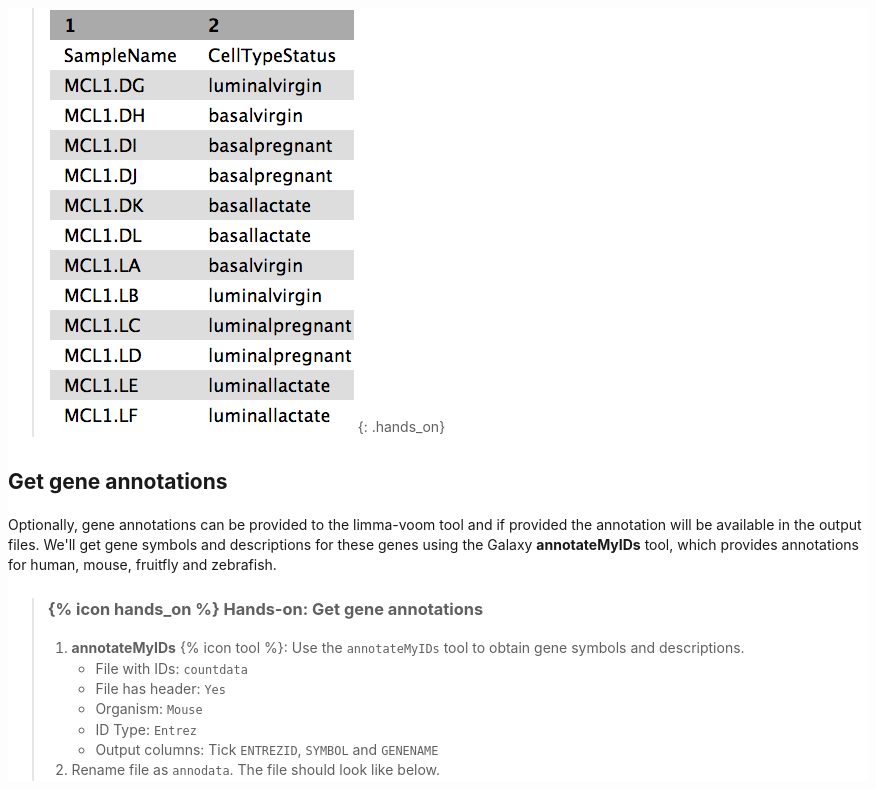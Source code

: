 >    ![factordata file](../../images/limma-voom/factordata.png)
{: .hands_on}

## Get gene annotations

Optionally, gene annotations can be provided to the limma-voom tool and if provided the annotation will be available in the output files. We'll get gene symbols and descriptions for these genes using the Galaxy **annotateMyIDs** tool, which provides annotations for human, mouse, fruitfly and zebrafish.

> ### {% icon hands_on %} Hands-on: Get gene annotations
>
> 1. **annotateMyIDs** {% icon tool %}: Use the `annotateMyIDs` tool to obtain gene symbols and descriptions.
>      - File with IDs: `countdata`
>      - File has header: `Yes`
>      - Organism: `Mouse`
>      - ID Type: `Entrez`
>      - Output columns: Tick `ENTREZID`, `SYMBOL` and `GENENAME`
> 2. Rename file as `annodata`. The file should look like below.
>